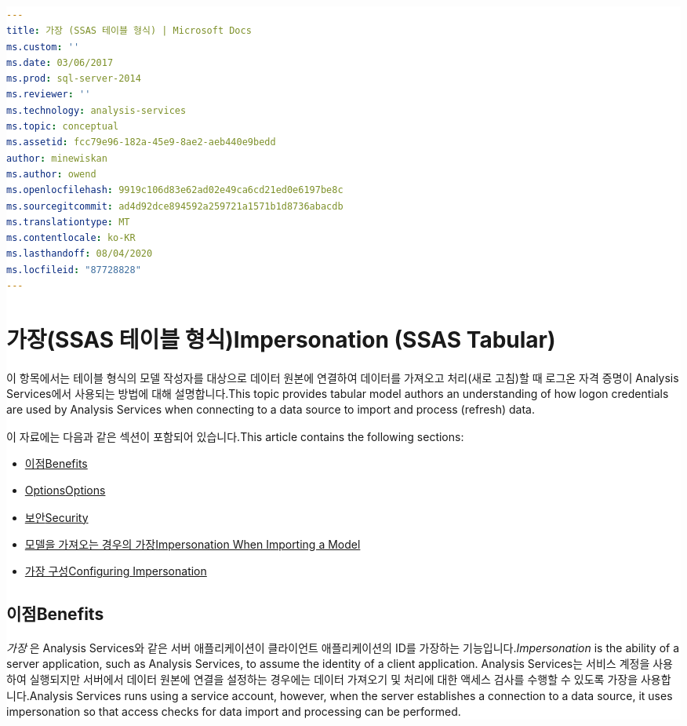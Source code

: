 ```yaml
---
title: 가장 (SSAS 테이블 형식) | Microsoft Docs
ms.custom: ''
ms.date: 03/06/2017
ms.prod: sql-server-2014
ms.reviewer: ''
ms.technology: analysis-services
ms.topic: conceptual
ms.assetid: fcc79e96-182a-45e9-8ae2-aeb440e9bedd
author: minewiskan
ms.author: owend
ms.openlocfilehash: 9919c106d83e62ad02e49ca6cd21ed0e6197be8c
ms.sourcegitcommit: ad4d92dce894592a259721a1571b1d8736abacdb
ms.translationtype: MT
ms.contentlocale: ko-KR
ms.lasthandoff: 08/04/2020
ms.locfileid: "87728828"
---
```

# <a name="impersonation-ssas-tabular"></a><span data-ttu-id="07cf2-102">가장(SSAS 테이블 형식)</span><span class="sxs-lookup"><span data-stu-id="07cf2-102">Impersonation (SSAS Tabular)</span></span>
  <span data-ttu-id="07cf2-103">이 항목에서는 테이블 형식의 모델 작성자를 대상으로 데이터 원본에 연결하여 데이터를 가져오고 처리(새로 고침)할 때 로그온 자격 증명이 Analysis Services에서 사용되는 방법에 대해 설명합니다.</span><span class="sxs-lookup"><span data-stu-id="07cf2-103">This topic provides tabular model authors an understanding of how logon credentials are used by Analysis Services when connecting to a data source to import and process (refresh) data.</span></span>  
  
 <span data-ttu-id="07cf2-104">이 자료에는 다음과 같은 섹션이 포함되어 있습니다.</span><span class="sxs-lookup"><span data-stu-id="07cf2-104">This article contains the following sections:</span></span>  
  
-   [<span data-ttu-id="07cf2-105">이점</span><span class="sxs-lookup"><span data-stu-id="07cf2-105">Benefits</span></span>](#bkmk_how_imper)  
  
-   [<span data-ttu-id="07cf2-106">Options</span><span class="sxs-lookup"><span data-stu-id="07cf2-106">Options</span></span>](#bkmk_imp_info_options)  
  
-   [<span data-ttu-id="07cf2-107">보안</span><span class="sxs-lookup"><span data-stu-id="07cf2-107">Security</span></span>](#bkmk_impers_sec)  
  
-   [<span data-ttu-id="07cf2-108">모델을 가져오는 경우의 가장</span><span class="sxs-lookup"><span data-stu-id="07cf2-108">Impersonation When Importing a Model</span></span>](#bkmk_imp_newmodel)  
  
-   [<span data-ttu-id="07cf2-109">가장 구성</span><span class="sxs-lookup"><span data-stu-id="07cf2-109">Configuring Impersonation</span></span>](#bkmk_conf_imp_info)  
  
##  <a name="benefits"></a><a name="bkmk_how_imper"></a> <span data-ttu-id="07cf2-110">이점</span><span class="sxs-lookup"><span data-stu-id="07cf2-110">Benefits</span></span>  
 <span data-ttu-id="07cf2-111">*가장* 은 Analysis Services와 같은 서버 애플리케이션이 클라이언트 애플리케이션의 ID를 가장하는 기능입니다.</span><span class="sxs-lookup"><span data-stu-id="07cf2-111">*Impersonation* is the ability of a server application, such as Analysis Services, to assume the identity of a client application.</span></span> <span data-ttu-id="07cf2-112">Analysis Services는 서비스 계정을 사용하여 실행되지만 서버에서 데이터 원본에 연결을 설정하는 경우에는 데이터 가져오기 및 처리에 대한 액세스 검사를 수행할 수 있도록 가장을 사용합니다.</span><span class="sxs-lookup"><span data-stu-id="07cf2-112">Analysis Services runs using a service account, however, when the server establishes a connection to a data source, it uses impersonation so that access checks for data import and processing can be performed.</span></span>  
  